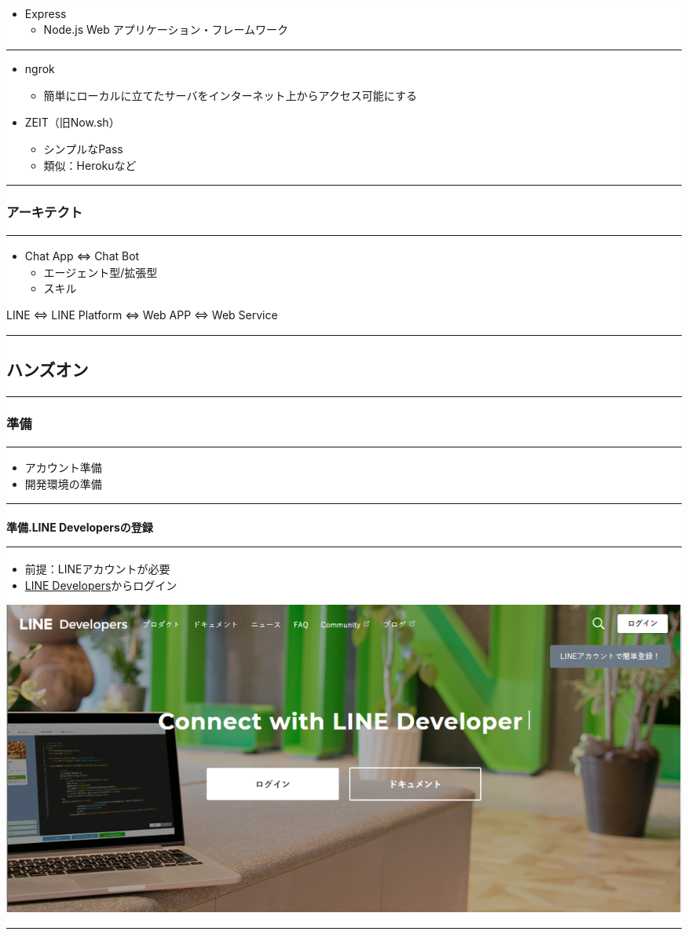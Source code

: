 
- Express
  - Node.js Web アプリケーション・フレームワーク

---

- ngrok
  - 簡単にローカルに立てたサーバをインターネット上からアクセス可能にする

- ZEIT（旧Now.sh）
  - シンプルなPass
  - 類似：Herokuなど

---

### アーキテクト <hr>

- Chat App ⇔ Chat Bot
  - エージェント型/拡張型
  - スキル
 
LINE ⇔ LINE Platform ⇔ Web APP ⇔ Web Service

---

## ハンズオン

---

### 準備 <hr>

- アカウント準備
- 開発環境の準備

---

#### 準備.LINE Developersの登録　<hr>

- 前提：LINEアカウントが必要
- [LINE Developers](https://developers.line.biz/ja/)からログイン

![LINE Developers](./img/line1.png)

---